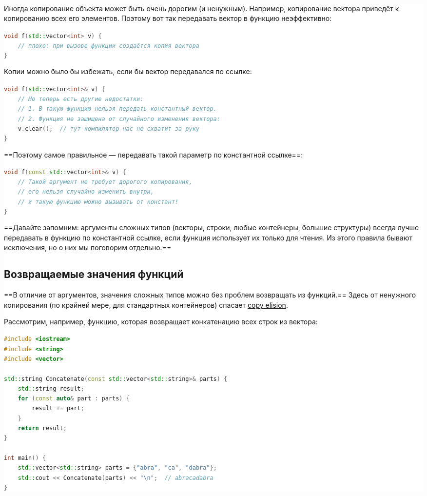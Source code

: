 Иногда копирование объекта может быть очень дорогим (и ненужным). Например, копирование вектора приведёт к копированию всех его элементов. Поэтому вот так передавать вектор в функцию неэффективно:

```c++
void f(std::vector<int> v) {
    // плохо: при вызове функции создаётся копия вектора
}
```

Копии можно было бы избежать, если бы вектор передавался по ссылке:

```c++
void f(std::vector<int>& v) {
    // Но теперь есть другие недостатки:
    // 1. В такую функцию нельзя передать константный вектор.
    // 2. Функция не защищена от случайного изменения вектора:
    v.clear();  // тут компилятор нас не схватит за руку
}
```

==Поэтому самое правильное — передавать такой параметр по константной ссылке==:

```c++
void f(const std::vector<int>& v) {
    // Такой аргумент не требует дорогого копирования,
    // его нельзя случайно изменить внутри,
    // и такую функцию можно вызывать от констант!
}
```

==Давайте запомним: аргументы сложных типов (векторы, строки, любые контейнеры, большие структуры) всегда лучше передавать в функцию по константной ссылке, если функция использует их только для чтения. Из этого правила бывают исключения, но о них мы поговорим отдельно.==
## Возвращаемые значения функций

==В отличие от аргументов, значения сложных типов можно без проблем возвращать из функций.== Здесь от ненужного копирования (по крайней мере, для стандартных контейнеров) спасает [copy elision](https://en.cppreference.com/w/cpp/language/copy_elision).

Рассмотрим, например, функцию, которая возвращает конкатенацию всех строк из вектора:

```c++
#include <iostream>
#include <string>
#include <vector>

std::string Concatenate(const std::vector<std::string>& parts) {
    std::string result;
    for (const auto& part : parts) {
        result += part;
    }
    return result;
}

int main() {
    std::vector<std::string> parts = {"abra", "ca", "dabra"};
    std::cout << Concatenate(parts) << "\n";  // abracadabra
}
```
